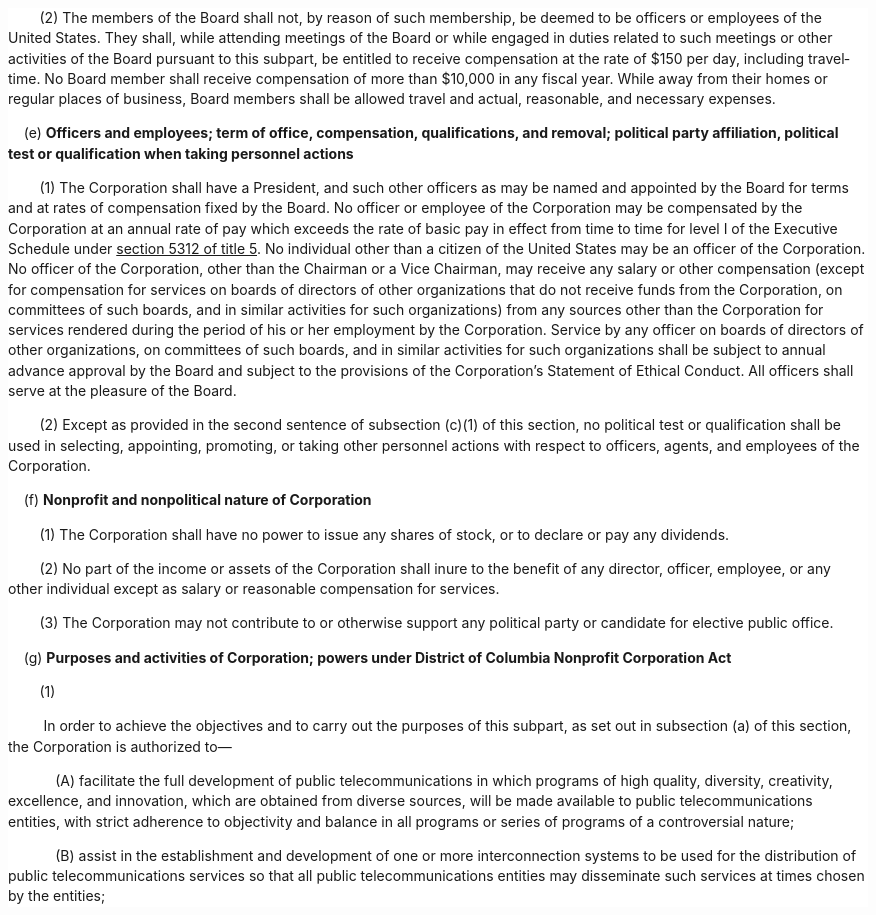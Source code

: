         (2) The members of the Board shall not, by reason of such membership, be deemed to be officers or employees of the United States. They shall, while attending meetings of the Board or while engaged in duties related to such meetings or other activities of the Board pursuant to this subpart, be entitled to receive compensation at the rate of $150 per day, including travel­time. No Board member shall receive compensation of more than $10,000 in any fiscal year. While away from their homes or regular places of business, Board members shall be allowed travel and actual, reasonable, and necessary expenses.

    (e) __Officers and employees; term of office, compensation, qualifications, and removal; political party affiliation, political test or qualification when taking personnel actions__ 

        (1) The Corporation shall have a President, and such other officers as may be named and appointed by the Board for terms and at rates of compensation fixed by the Board. No officer or employee of the Corporation may be compensated by the Corporation at an annual rate of pay which exceeds the rate of basic pay in effect from time to time for level I of the Executive Schedule under [section 5312 of title 5][/us/usc/t5/s5312]. No individual other than a citizen of the United States may be an officer of the Corporation. No officer of the Corporation, other than the Chairman or a Vice Chairman, may receive any salary or other compensation (except for compensation for services on boards of directors of other organizations that do not receive funds from the Corporation, on committees of such boards, and in similar activities for such organizations) from any sources other than the Corporation for services rendered during the period of his or her employment by the Corporation. Service by any officer on boards of directors of other organizations, on committees of such boards, and in similar activities for such organizations shall be subject to annual advance approval by the Board and subject to the provisions of the Corporation’s Statement of Ethical Conduct. All officers shall serve at the pleasure of the Board.

        (2) Except as provided in the second sentence of subsection (c)(1) of this section, no political test or qualification shall be used in selecting, appointing, promoting, or taking other personnel actions with respect to officers, agents, and employees of the Corporation.

    (f) __Nonprofit and nonpolitical nature of Corporation__ 

        (1) The Corporation shall have no power to issue any shares of stock, or to declare or pay any dividends.

        (2) No part of the income or assets of the Corporation shall inure to the benefit of any director, officer, employee, or any other individual except as salary or reasonable compensation for services.

        (3) The Corporation may not contribute to or otherwise support any political party or candidate for elective public office.

    (g) __Purposes and activities of Corporation; powers under District of Columbia Nonprofit Corporation Act__ 

        (1)

         In order to achieve the objectives and to carry out the purposes of this subpart, as set out in subsection (a) of this section, the Corporation is authorized to—

            (A) facilitate the full development of public telecommunications in which programs of high quality, diversity, creativity, excellence, and innovation, which are obtained from diverse sources, will be made available to public telecommunications entities, with strict adherence to objectivity and balance in all programs or series of programs of a controversial nature;

            (B) assist in the establishment and development of one or more interconnection systems to be used for the distribution of public telecommunications services so that all public telecommunications entities may disseminate such services at times chosen by the entities;


[/us/usc/t5/s5312]: https://publicdocs.github.io/go/links?ns=uslm&ref=%2Fus%2Fusc%2Ft5%2Fs5312
[/us/usc/t47/s398/b/4]: https://publicdocs.github.io/go/links?ns=uslm&ref=%2Fus%2Fusc%2Ft47%2Fs398%2Fb%2F4
[/us/act/1934-06-19/ch652]: https://publicdocs.github.io/go/links?ns=uslm&ref=%2Fus%2Fact%2F1934-06-19%2Fch652
[/us/pl/90/129/tII]: https://publicdocs.github.io/go/links?ns=uslm&ref=%2Fus%2Fpl%2F90%2F129%2FtII
[/us/stat/81/368]: https://publicdocs.github.io/go/links?ns=uslm&ref=%2Fus%2Fstat%2F81%2F368
[/us/pl/90/294]: https://publicdocs.github.io/go/links?ns=uslm&ref=%2Fus%2Fpl%2F90%2F294
[/us/stat/82/108]: https://publicdocs.github.io/go/links?ns=uslm&ref=%2Fus%2Fstat%2F82%2F108
[/us/pl/91/97]: https://publicdocs.github.io/go/links?ns=uslm&ref=%2Fus%2Fpl%2F91%2F97
[/us/stat/83/146]: https://publicdocs.github.io/go/links?ns=uslm&ref=%2Fus%2Fstat%2F83%2F146
[/us/pl/91/437]: https://publicdocs.github.io/go/links?ns=uslm&ref=%2Fus%2Fpl%2F91%2F437
[/us/stat/84/888]: https://publicdocs.github.io/go/links?ns=uslm&ref=%2Fus%2Fstat%2F84%2F888
[/us/pl/92/411]: https://publicdocs.github.io/go/links?ns=uslm&ref=%2Fus%2Fpl%2F92%2F411
[/us/stat/86/643]: https://publicdocs.github.io/go/links?ns=uslm&ref=%2Fus%2Fstat%2F86%2F643
[/us/pl/93/84]: https://publicdocs.github.io/go/links?ns=uslm&ref=%2Fus%2Fpl%2F93%2F84
[/us/stat/87/219]: https://publicdocs.github.io/go/links?ns=uslm&ref=%2Fus%2Fstat%2F87%2F219
[/us/pl/94/192]: https://publicdocs.github.io/go/links?ns=uslm&ref=%2Fus%2Fpl%2F94%2F192
[/us/stat/89/1099]: https://publicdocs.github.io/go/links?ns=uslm&ref=%2Fus%2Fstat%2F89%2F1099
[/us/pl/95/567/tIII]: https://publicdocs.github.io/go/links?ns=uslm&ref=%2Fus%2Fpl%2F95%2F567%2FtIII
[/us/stat/92/2411]: https://publicdocs.github.io/go/links?ns=uslm&ref=%2Fus%2Fstat%2F92%2F2411
[/us/pl/97/35/tXII]: https://publicdocs.github.io/go/links?ns=uslm&ref=%2Fus%2Fpl%2F97%2F35%2FtXII
[/us/stat/95/725-730]: https://publicdocs.github.io/go/links?ns=uslm&ref=%2Fus%2Fstat%2F95%2F725-730
[/us/pl/98/214]: https://publicdocs.github.io/go/links?ns=uslm&ref=%2Fus%2Fpl%2F98%2F214
[/us/stat/97/1467-1469]: https://publicdocs.github.io/go/links?ns=uslm&ref=%2Fus%2Fstat%2F97%2F1467-1469
[/us/pl/99/272/tV]: https://publicdocs.github.io/go/links?ns=uslm&ref=%2Fus%2Fpl%2F99%2F272%2FtV
[/us/stat/100/117]: https://publicdocs.github.io/go/links?ns=uslm&ref=%2Fus%2Fstat%2F100%2F117
[/us/pl/100/626]: https://publicdocs.github.io/go/links?ns=uslm&ref=%2Fus%2Fpl%2F100%2F626
[/us/stat/102/3207-3211]: https://publicdocs.github.io/go/links?ns=uslm&ref=%2Fus%2Fstat%2F102%2F3207-3211
[/us/pl/102/356]: https://publicdocs.github.io/go/links?ns=uslm&ref=%2Fus%2Fpl%2F102%2F356
[/us/stat/106/949-953]: https://publicdocs.github.io/go/links?ns=uslm&ref=%2Fus%2Fstat%2F106%2F949-953
[/us/pl/105/277/dA]: https://publicdocs.github.io/go/links?ns=uslm&ref=%2Fus%2Fpl%2F105%2F277%2FdA
[/us/stat/112/2681-337]: https://publicdocs.github.io/go/links?ns=uslm&ref=%2Fus%2Fstat%2F112%2F2681-337
[/us/pl/106/113/dB]: https://publicdocs.github.io/go/links?ns=uslm&ref=%2Fus%2Fpl%2F106%2F113%2FdB
[/us/stat/113/1536]: https://publicdocs.github.io/go/links?ns=uslm&ref=%2Fus%2Fstat%2F113%2F1536
[/us/pl/107/20/tII]: https://publicdocs.github.io/go/links?ns=uslm&ref=%2Fus%2Fpl%2F107%2F20%2FtII
[/us/stat/115/182]: https://publicdocs.github.io/go/links?ns=uslm&ref=%2Fus%2Fstat%2F115%2F182
[/us/pl/108/271]: https://publicdocs.github.io/go/links?ns=uslm&ref=%2Fus%2Fpl%2F108%2F271
[/us/stat/118/814]: https://publicdocs.github.io/go/links?ns=uslm&ref=%2Fus%2Fstat%2F118%2F814
[/us/pl/87/569]: https://publicdocs.github.io/go/links?ns=uslm&ref=%2Fus%2Fpl%2F87%2F569
[/us/stat/76/265]: https://publicdocs.github.io/go/links?ns=uslm&ref=%2Fus%2Fstat%2F76%2F265
[/us/pl/102/356/s5/c]: https://publicdocs.github.io/go/links?ns=uslm&ref=%2Fus%2Fpl%2F102%2F356%2Fs5%2Fc
[/us/act/1934-06-19/ch652]: https://publicdocs.github.io/go/links?ns=uslm&ref=%2Fus%2Fact%2F1934-06-19%2Fch652
[/us/stat/48/1064]: https://publicdocs.github.io/go/links?ns=uslm&ref=%2Fus%2Fstat%2F48%2F1064
[/us/usc/t47/s609]: https://publicdocs.github.io/go/links?ns=uslm&ref=%2Fus%2Fusc%2Ft47%2Fs609
[/us/act/1934-06-19/ch652/tIII]: https://publicdocs.github.io/go/links?ns=uslm&ref=%2Fus%2Fact%2F1934-06-19%2Fch652%2FtIII
[/us/pl/87/447]: https://publicdocs.github.io/go/links?ns=uslm&ref=%2Fus%2Fpl%2F87%2F447
[/us/stat/76/67]: https://publicdocs.github.io/go/links?ns=uslm&ref=%2Fus%2Fstat%2F76%2F67
[/us/pl/90/129]: https://publicdocs.github.io/go/links?ns=uslm&ref=%2Fus%2Fpl%2F90%2F129
[/us/pl/101/437]: https://publicdocs.github.io/go/links?ns=uslm&ref=%2Fus%2Fpl%2F101%2F437
[/us/usc/t47/s393a]: https://publicdocs.github.io/go/links?ns=uslm&ref=%2Fus%2Fusc%2Ft47%2Fs393a
[/us/pl/108/271]: https://publicdocs.github.io/go/links?ns=uslm&ref=%2Fus%2Fpl%2F108%2F271
[/us/pl/107/20]: https://publicdocs.github.io/go/links?ns=uslm&ref=%2Fus%2Fpl%2F107%2F20
[/us/pl/106/113]: https://publicdocs.github.io/go/links?ns=uslm&ref=%2Fus%2Fpl%2F106%2F113
[/us/pl/105/277]: https://publicdocs.github.io/go/links?ns=uslm&ref=%2Fus%2Fpl%2F105%2F277
[/us/usc/t47/s396/k/9]: https://publicdocs.github.io/go/links?ns=uslm&ref=%2Fus%2Fusc%2Ft47%2Fs396%2Fk%2F9
[/us/usc/t26/s4958]: https://publicdocs.github.io/go/links?ns=uslm&ref=%2Fus%2Fusc%2Ft26%2Fs4958
[/us/pl/102/356]: https://publicdocs.github.io/go/links?ns=uslm&ref=%2Fus%2Fpl%2F102%2F356
[/us/pl/102/356]: https://publicdocs.github.io/go/links?ns=uslm&ref=%2Fus%2Fpl%2F102%2F356
[/us/pl/102/356]: https://publicdocs.github.io/go/links?ns=uslm&ref=%2Fus%2Fpl%2F102%2F356
[/us/pl/102/356]: https://publicdocs.github.io/go/links?ns=uslm&ref=%2Fus%2Fpl%2F102%2F356
[/us/pl/102/356]: https://publicdocs.github.io/go/links?ns=uslm&ref=%2Fus%2Fpl%2F102%2F356
[/us/pl/102/356]: https://publicdocs.github.io/go/links?ns=uslm&ref=%2Fus%2Fpl%2F102%2F356
[/us/pl/102/356]: https://publicdocs.github.io/go/links?ns=uslm&ref=%2Fus%2Fpl%2F102%2F356
[/us/pl/102/356]: https://publicdocs.github.io/go/links?ns=uslm&ref=%2Fus%2Fpl%2F102%2F356
[/us/pl/102/356]: https://publicdocs.github.io/go/links?ns=uslm&ref=%2Fus%2Fpl%2F102%2F356
[/us/pl/102/356]: https://publicdocs.github.io/go/links?ns=uslm&ref=%2Fus%2Fpl%2F102%2F356
[/us/pl/102/356]: https://publicdocs.github.io/go/links?ns=uslm&ref=%2Fus%2Fpl%2F102%2F356
[/us/pl/102/356]: https://publicdocs.github.io/go/links?ns=uslm&ref=%2Fus%2Fpl%2F102%2F356
[/us/pl/102/356]: https://publicdocs.github.io/go/links?ns=uslm&ref=%2Fus%2Fpl%2F102%2F356
[/us/pl/102/356]: https://publicdocs.github.io/go/links?ns=uslm&ref=%2Fus%2Fpl%2F102%2F356
[/us/pl/102/356]: https://publicdocs.github.io/go/links?ns=uslm&ref=%2Fus%2Fpl%2F102%2F356
[/us/pl/102/356]: https://publicdocs.github.io/go/links?ns=uslm&ref=%2Fus%2Fpl%2F102%2F356
[/us/pl/102/356]: https://publicdocs.github.io/go/links?ns=uslm&ref=%2Fus%2Fpl%2F102%2F356
[/us/pl/100/626]: https://publicdocs.github.io/go/links?ns=uslm&ref=%2Fus%2Fpl%2F100%2F626
[/us/pl/100/626]: https://publicdocs.github.io/go/links?ns=uslm&ref=%2Fus%2Fpl%2F100%2F626
[/us/pl/100/626]: https://publicdocs.github.io/go/links?ns=uslm&ref=%2Fus%2Fpl%2F100%2F626
[/us/pl/100/626]: https://publicdocs.github.io/go/links?ns=uslm&ref=%2Fus%2Fpl%2F100%2F626
[/us/pl/100/626]: https://publicdocs.github.io/go/links?ns=uslm&ref=%2Fus%2Fpl%2F100%2F626
[/us/pl/100/626]: https://publicdocs.github.io/go/links?ns=uslm&ref=%2Fus%2Fpl%2F100%2F626
[/us/pl/100/626]: https://publicdocs.github.io/go/links?ns=uslm&ref=%2Fus%2Fpl%2F100%2F626
[/us/pl/100/626]: https://publicdocs.github.io/go/links?ns=uslm&ref=%2Fus%2Fpl%2F100%2F626
[/us/pl/100/626]: https://publicdocs.github.io/go/links?ns=uslm&ref=%2Fus%2Fpl%2F100%2F626
[/us/pl/100/626]: https://publicdocs.github.io/go/links?ns=uslm&ref=%2Fus%2Fpl%2F100%2F626
[/us/pl/100/626]: https://publicdocs.github.io/go/links?ns=uslm&ref=%2Fus%2Fpl%2F100%2F626
[/us/pl/100/626]: https://publicdocs.github.io/go/links?ns=uslm&ref=%2Fus%2Fpl%2F100%2F626
[/us/pl/100/626]: https://publicdocs.github.io/go/links?ns=uslm&ref=%2Fus%2Fpl%2F100%2F626
[/us/pl/100/626]: https://publicdocs.github.io/go/links?ns=uslm&ref=%2Fus%2Fpl%2F100%2F626
[/us/pl/100/626]: https://publicdocs.github.io/go/links?ns=uslm&ref=%2Fus%2Fpl%2F100%2F626
[/us/pl/100/626]: https://publicdocs.github.io/go/links?ns=uslm&ref=%2Fus%2Fpl%2F100%2F626
[/us/pl/100/626]: https://publicdocs.github.io/go/links?ns=uslm&ref=%2Fus%2Fpl%2F100%2F626
[/us/pl/100/626]: https://publicdocs.github.io/go/links?ns=uslm&ref=%2Fus%2Fpl%2F100%2F626
[/us/pl/99/272]: https://publicdocs.github.io/go/links?ns=uslm&ref=%2Fus%2Fpl%2F99%2F272
[/us/pl/99/272]: https://publicdocs.github.io/go/links?ns=uslm&ref=%2Fus%2Fpl%2F99%2F272
[/us/pl/99/272]: https://publicdocs.github.io/go/links?ns=uslm&ref=%2Fus%2Fpl%2F99%2F272
[/us/pl/98/214]: https://publicdocs.github.io/go/links?ns=uslm&ref=%2Fus%2Fpl%2F98%2F214
[/us/pl/98/214]: https://publicdocs.github.io/go/links?ns=uslm&ref=%2Fus%2Fpl%2F98%2F214
[/us/pl/98/214]: https://publicdocs.github.io/go/links?ns=uslm&ref=%2Fus%2Fpl%2F98%2F214
[/us/pl/98/214]: https://publicdocs.github.io/go/links?ns=uslm&ref=%2Fus%2Fpl%2F98%2F214
[/us/pl/98/214]: https://publicdocs.github.io/go/links?ns=uslm&ref=%2Fus%2Fpl%2F98%2F214
[/us/pl/98/214]: https://publicdocs.github.io/go/links?ns=uslm&ref=%2Fus%2Fpl%2F98%2F214
[/us/pl/97/35]: https://publicdocs.github.io/go/links?ns=uslm&ref=%2Fus%2Fpl%2F97%2F35
[/us/pl/97/35]: https://publicdocs.github.io/go/links?ns=uslm&ref=%2Fus%2Fpl%2F97%2F35
[/us/pl/97/35]: https://publicdocs.github.io/go/links?ns=uslm&ref=%2Fus%2Fpl%2F97%2F35
[/us/pl/97/35]: https://publicdocs.github.io/go/links?ns=uslm&ref=%2Fus%2Fpl%2F97%2F35
[/us/pl/97/35]: https://publicdocs.github.io/go/links?ns=uslm&ref=%2Fus%2Fpl%2F97%2F35
[/us/pl/97/35]: https://publicdocs.github.io/go/links?ns=uslm&ref=%2Fus%2Fpl%2F97%2F35
[/us/pl/97/35]: https://publicdocs.github.io/go/links?ns=uslm&ref=%2Fus%2Fpl%2F97%2F35
[/us/pl/97/35]: https://publicdocs.github.io/go/links?ns=uslm&ref=%2Fus%2Fpl%2F97%2F35
[/us/pl/97/35]: https://publicdocs.github.io/go/links?ns=uslm&ref=%2Fus%2Fpl%2F97%2F35
[/us/pl/97/35]: https://publicdocs.github.io/go/links?ns=uslm&ref=%2Fus%2Fpl%2F97%2F35
[/us/pl/97/35]: https://publicdocs.github.io/go/links?ns=uslm&ref=%2Fus%2Fpl%2F97%2F35
[/us/pl/97/35]: https://publicdocs.github.io/go/links?ns=uslm&ref=%2Fus%2Fpl%2F97%2F35
[/us/usc/t47/s393/d]: https://publicdocs.github.io/go/links?ns=uslm&ref=%2Fus%2Fusc%2Ft47%2Fs393%2Fd
[/us/pl/97/35]: https://publicdocs.github.io/go/links?ns=uslm&ref=%2Fus%2Fpl%2F97%2F35
[/us/pl/97/35]: https://publicdocs.github.io/go/links?ns=uslm&ref=%2Fus%2Fpl%2F97%2F35
[/us/pl/97/35]: https://publicdocs.github.io/go/links?ns=uslm&ref=%2Fus%2Fpl%2F97%2F35
[/us/pl/97/35]: https://publicdocs.github.io/go/links?ns=uslm&ref=%2Fus%2Fpl%2F97%2F35
[/us/pl/97/35]: https://publicdocs.github.io/go/links?ns=uslm&ref=%2Fus%2Fpl%2F97%2F35
[/us/pl/97/35]: https://publicdocs.github.io/go/links?ns=uslm&ref=%2Fus%2Fpl%2F97%2F35
[/us/pl/95/567]: https://publicdocs.github.io/go/links?ns=uslm&ref=%2Fus%2Fpl%2F95%2F567
[/us/pl/95/567]: https://publicdocs.github.io/go/links?ns=uslm&ref=%2Fus%2Fpl%2F95%2F567
[/us/pl/95/567]: https://publicdocs.github.io/go/links?ns=uslm&ref=%2Fus%2Fpl%2F95%2F567
[/us/pl/95/567]: https://publicdocs.github.io/go/links?ns=uslm&ref=%2Fus%2Fpl%2F95%2F567
[/us/pl/95/567]: https://publicdocs.github.io/go/links?ns=uslm&ref=%2Fus%2Fpl%2F95%2F567
[/us/pl/95/567]: https://publicdocs.github.io/go/links?ns=uslm&ref=%2Fus%2Fpl%2F95%2F567
[/us/pl/95/567]: https://publicdocs.github.io/go/links?ns=uslm&ref=%2Fus%2Fpl%2F95%2F567
[/us/pl/95/567]: https://publicdocs.github.io/go/links?ns=uslm&ref=%2Fus%2Fpl%2F95%2F567
[/us/pl/94/192]: https://publicdocs.github.io/go/links?ns=uslm&ref=%2Fus%2Fpl%2F94%2F192
[/us/pl/94/192]: https://publicdocs.github.io/go/links?ns=uslm&ref=%2Fus%2Fpl%2F94%2F192
[/us/pl/94/192]: https://publicdocs.github.io/go/links?ns=uslm&ref=%2Fus%2Fpl%2F94%2F192
[/us/pl/93/84]: https://publicdocs.github.io/go/links?ns=uslm&ref=%2Fus%2Fpl%2F93%2F84
[/us/pl/93/84]: https://publicdocs.github.io/go/links?ns=uslm&ref=%2Fus%2Fpl%2F93%2F84
[/us/pl/92/411]: https://publicdocs.github.io/go/links?ns=uslm&ref=%2Fus%2Fpl%2F92%2F411